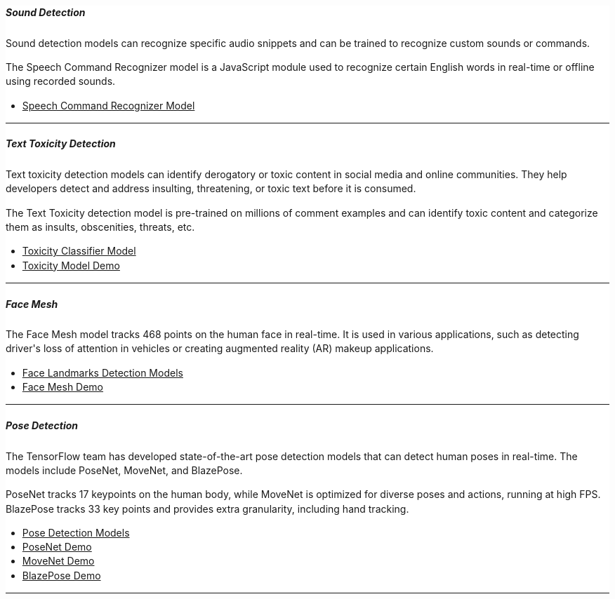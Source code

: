 ##### Sound Detection

Sound detection models can recognize specific audio snippets and can be trained to recognize custom sounds or
commands.

The Speech Command Recognizer model is a JavaScript module used to recognize certain English words in
real-time or offline using recorded sounds.

- [Speech Command Recognizer Model](link-to-model)

---

##### Text Toxicity Detection

Text toxicity detection models can identify derogatory or toxic content in social media and online
communities. They help developers detect and address insulting, threatening, or toxic text before it is
consumed.

The Text Toxicity detection model is pre-trained on millions of comment examples and can identify toxic
content and categorize them as insults, obscenities, threats, etc.

- [Toxicity Classifier Model](link-to-model)
- [Toxicity Model Demo](link-to-demo)

---

##### Face Mesh

The Face Mesh model tracks 468 points on the human face in real-time. It is used in various applications, such
as detecting driver's loss of attention in vehicles or creating augmented reality (AR) makeup applications.

- [Face Landmarks Detection Models](link-to-models)
- [Face Mesh Demo](link-to-demo)

---

##### Pose Detection

The TensorFlow team has developed state-of-the-art pose detection models that can detect human poses in
real-time. The models include PoseNet, MoveNet, and BlazePose.

PoseNet tracks 17 keypoints on the human body, while MoveNet is optimized for diverse poses and actions,
running at high FPS. BlazePose tracks 33 key points and provides extra granularity, including hand tracking.

- [Pose Detection Models](link-to-models)
- [PoseNet Demo](link-to-demo)
- [MoveNet Demo](link-to-demo)
- [BlazePose Demo](link-to-demo)

---